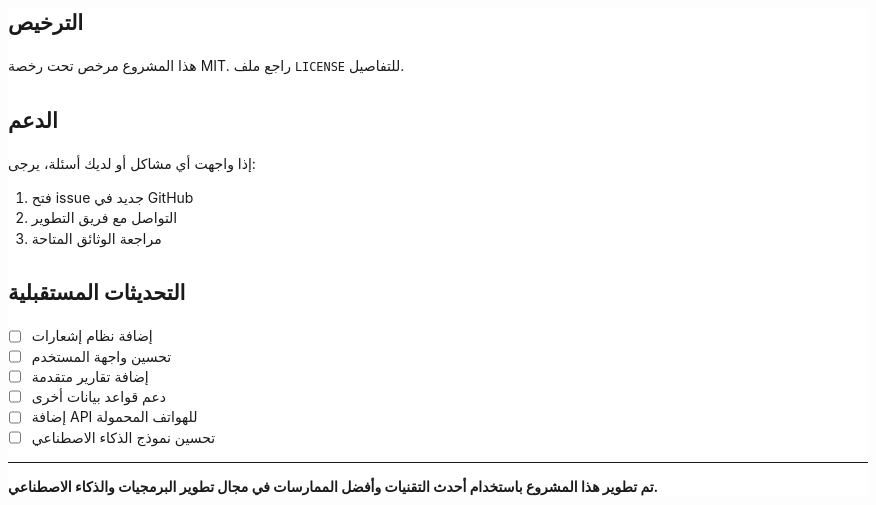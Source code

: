 ## الترخيص

هذا المشروع مرخص تحت رخصة MIT. راجع ملف `LICENSE` للتفاصيل.

## الدعم

إذا واجهت أي مشاكل أو لديك أسئلة، يرجى:

1. فتح issue جديد في GitHub
2. التواصل مع فريق التطوير
3. مراجعة الوثائق المتاحة

## التحديثات المستقبلية

- [ ] إضافة نظام إشعارات
- [ ] تحسين واجهة المستخدم
- [ ] إضافة تقارير متقدمة
- [ ] دعم قواعد بيانات أخرى
- [ ] إضافة API للهواتف المحمولة
- [ ] تحسين نموذج الذكاء الاصطناعي

---

**تم تطوير هذا المشروع باستخدام أحدث التقنيات وأفضل الممارسات في مجال تطوير البرمجيات والذكاء الاصطناعي.** 